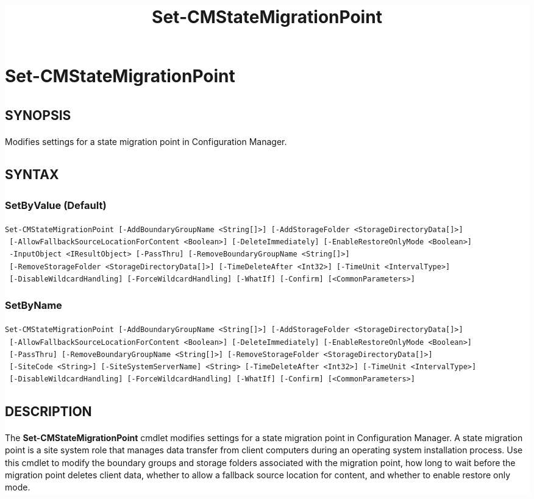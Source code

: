 ﻿---
description: Modifies settings for a state migration point in Configuration Manager.
external help file: AdminUI.PS.dll-Help.xml
Module Name: ConfigurationManager
ms.date: 05/07/2019
schema: 2.0.0
title: Set-CMStateMigrationPoint
---

# Set-CMStateMigrationPoint

## SYNOPSIS
Modifies settings for a state migration point in Configuration Manager.

## SYNTAX

### SetByValue (Default)
```
Set-CMStateMigrationPoint [-AddBoundaryGroupName <String[]>] [-AddStorageFolder <StorageDirectoryData[]>]
 [-AllowFallbackSourceLocationForContent <Boolean>] [-DeleteImmediately] [-EnableRestoreOnlyMode <Boolean>]
 -InputObject <IResultObject> [-PassThru] [-RemoveBoundaryGroupName <String[]>]
 [-RemoveStorageFolder <StorageDirectoryData[]>] [-TimeDeleteAfter <Int32>] [-TimeUnit <IntervalType>]
 [-DisableWildcardHandling] [-ForceWildcardHandling] [-WhatIf] [-Confirm] [<CommonParameters>]
```

### SetByName
```
Set-CMStateMigrationPoint [-AddBoundaryGroupName <String[]>] [-AddStorageFolder <StorageDirectoryData[]>]
 [-AllowFallbackSourceLocationForContent <Boolean>] [-DeleteImmediately] [-EnableRestoreOnlyMode <Boolean>]
 [-PassThru] [-RemoveBoundaryGroupName <String[]>] [-RemoveStorageFolder <StorageDirectoryData[]>]
 [-SiteCode <String>] [-SiteSystemServerName] <String> [-TimeDeleteAfter <Int32>] [-TimeUnit <IntervalType>]
 [-DisableWildcardHandling] [-ForceWildcardHandling] [-WhatIf] [-Confirm] [<CommonParameters>]
```

## DESCRIPTION
The **Set-CMStateMigrationPoint** cmdlet modifies settings for a state migration point in Configuration Manager.
A state migration point is a site system role that manages data transfer from client computers during an operating system installation process.
Use this cmdlet to modify the boundary groups and storage folders associated with the migration point, how long to wait before the migration point deletes client data, whether to allow a fallback source location for content, and whether to enable restore only mode.
